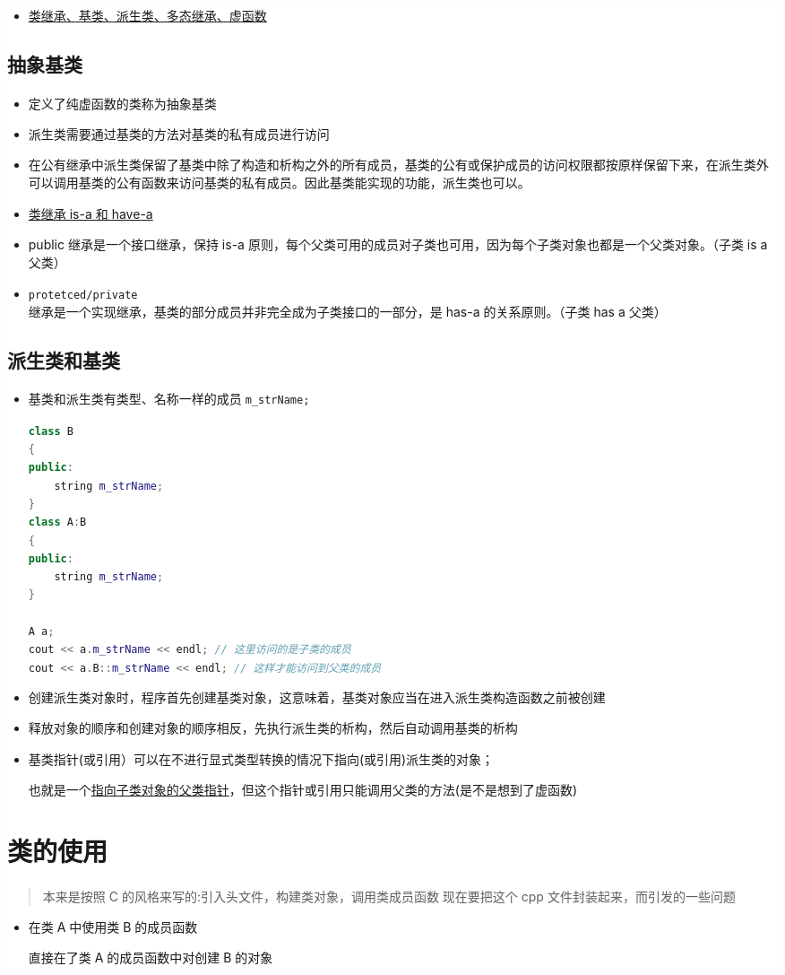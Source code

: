 - [类继承、基类、派生类、多态继承、虚函数](http://blog.sina.com.cn/s/blog_14eb2bead0102vrdf.html)

## 抽象基类

- 定义了纯虚函数的类称为抽象基类

- 派生类需要通过基类的方法对基类的私有成员进行访问

- 在公有继承中派生类保留了基类中除了构造和析构之外的所有成员，基类的公有或保护成员的访问权限都按原样保留下来，在派生类外可以调用基类的公有函数来访问基类的私有成员。因此基类能实现的功能，派生类也可以。

- [类继承 is-a 和 have-a](http://blog.csdn.net/my_heart_/article/details/52400419)

- public 继承是一个接口继承，保持 is-a 原则，每个父类可用的成员对子类也可用，因为每个子类对象也都是一个父类对象。（子类 is a 父类）

- `protetced/private` 继承是一个实现继承，基类的部分成员并非完全成为子类接口的一部分，是 has-a 的关系原则。（子类 has a 父类）

## 派生类和基类

- 基类和派生类有类型、名称一样的成员 `m_strName;`

  ```cpp
  class B
  {
  public:
      string m_strName;
  }
  class A:B
  {
  public:
      string m_strName;
  }

  A a;
  cout << a.m_strName << endl; // 这里访问的是子类的成员
  cout << a.B::m_strName << endl; // 这样才能访问到父类的成员
  ```

- 创建派生类对象时，程序首先创建基类对象，这意味着，基类对象应当在进入派生类构造函数之前被创建

- 释放对象的顺序和创建对象的顺序相反，先执行派生类的析构，然后自动调用基类的析构

- 基类指针(或引用）可以在不进行显式类型转换的情况下指向(或引用)派生类的对象；

  也就是一个[指向子类对象的父类指针](http://blog.csdn.net/chaoshui7758/article/details/49643867)，但这个指针或引用只能调用父类的方法(是不是想到了虚函数)

# 类的使用

> 本来是按照 C 的风格来写的:引入头文件，构建类对象，调用类成员函数
> 现在要把这个 cpp 文件封装起来，而引发的一些问题

- 在类 A 中使用类 B 的成员函数

  直接在了类 A 的成员函数中对创建 B 的对象
